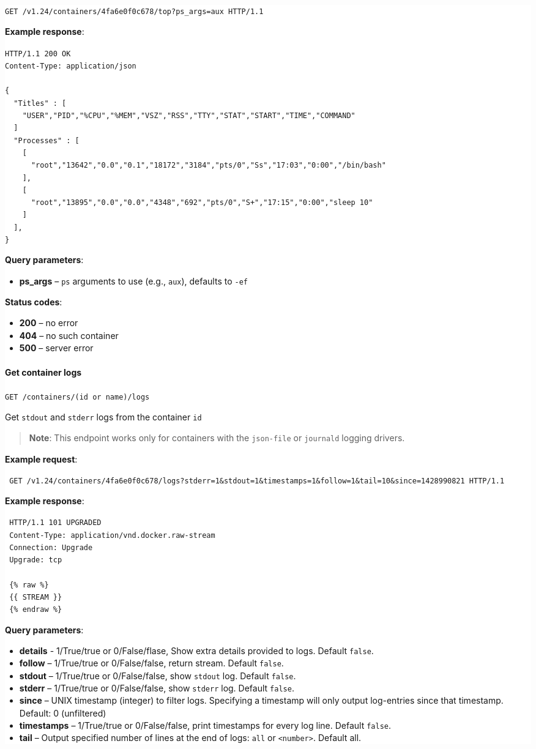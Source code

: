     GET /v1.24/containers/4fa6e0f0c678/top?ps_args=aux HTTP/1.1

**Example response**:

    HTTP/1.1 200 OK
    Content-Type: application/json

    {
      "Titles" : [
        "USER","PID","%CPU","%MEM","VSZ","RSS","TTY","STAT","START","TIME","COMMAND"
      ]
      "Processes" : [
        [
          "root","13642","0.0","0.1","18172","3184","pts/0","Ss","17:03","0:00","/bin/bash"
        ],
        [
          "root","13895","0.0","0.0","4348","692","pts/0","S+","17:15","0:00","sleep 10"
        ]
      ],
    }

**Query parameters**:

-   **ps_args** – `ps` arguments to use (e.g., `aux`), defaults to `-ef`

**Status codes**:

-   **200** – no error
-   **404** – no such container
-   **500** – server error

#### Get container logs

`GET /containers/(id or name)/logs`

Get `stdout` and `stderr` logs from the container ``id``

> **Note**:
> This endpoint works only for containers with the `json-file` or `journald` logging drivers.

**Example request**:

     GET /v1.24/containers/4fa6e0f0c678/logs?stderr=1&stdout=1&timestamps=1&follow=1&tail=10&since=1428990821 HTTP/1.1

**Example response**:

     HTTP/1.1 101 UPGRADED
     Content-Type: application/vnd.docker.raw-stream
     Connection: Upgrade
     Upgrade: tcp

     {% raw %}
     {{ STREAM }}
     {% endraw %}

**Query parameters**:

-   **details** - 1/True/true or 0/False/flase, Show extra details provided to logs. Default `false`.
-   **follow** – 1/True/true or 0/False/false, return stream. Default `false`.
-   **stdout** – 1/True/true or 0/False/false, show `stdout` log. Default `false`.
-   **stderr** – 1/True/true or 0/False/false, show `stderr` log. Default `false`.
-   **since** – UNIX timestamp (integer) to filter logs. Specifying a timestamp
    will only output log-entries since that timestamp. Default: 0 (unfiltered)
-   **timestamps** – 1/True/true or 0/False/false, print timestamps for
        every log line. Default `false`.
-   **tail** – Output specified number of lines at the end of logs: `all` or `<number>`. Default all.
